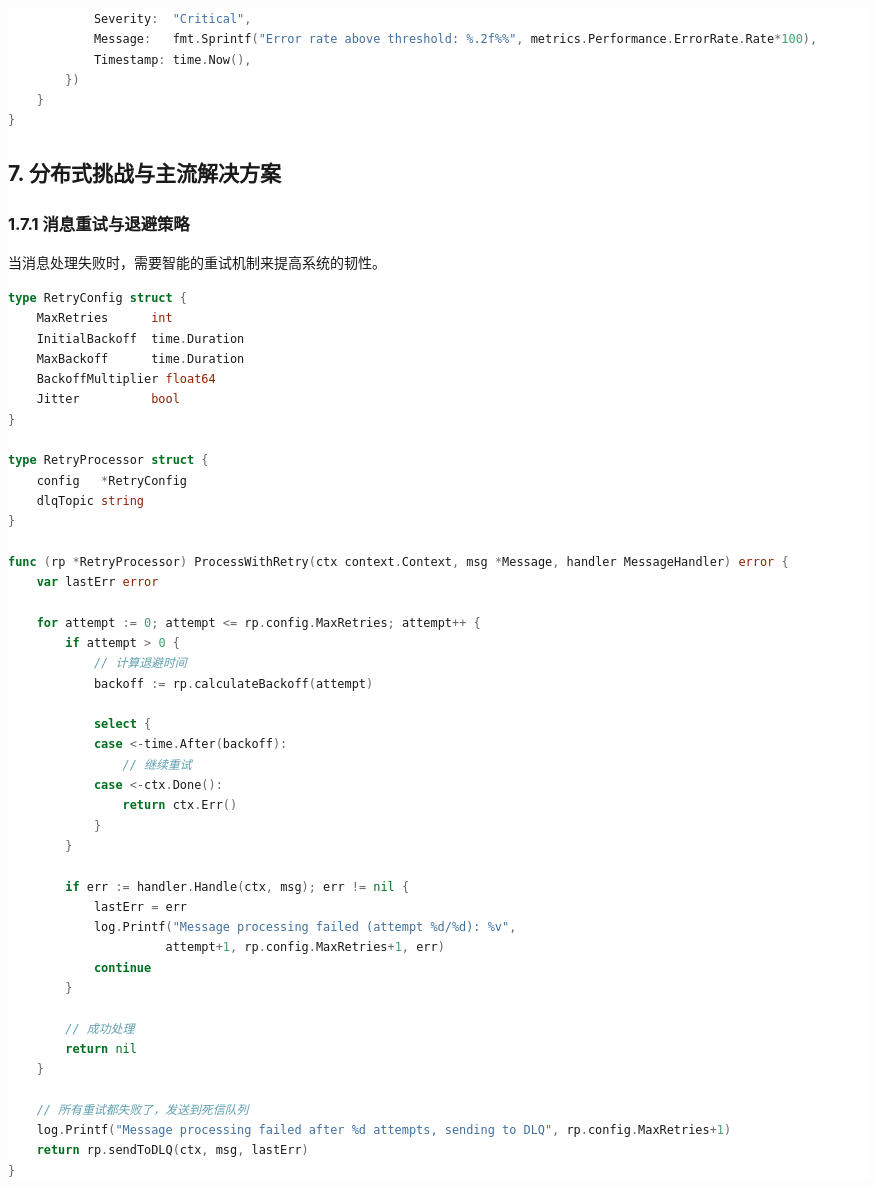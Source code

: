 ```go
            Severity:  "Critical",
            Message:   fmt.Sprintf("Error rate above threshold: %.2f%%", metrics.Performance.ErrorRate.Rate*100),
            Timestamp: time.Now(),
        })
    }
}

```

## 7. 分布式挑战与主流解决方案

### 1.7.1 消息重试与退避策略

当消息处理失败时，需要智能的重试机制来提高系统的韧性。

```go
type RetryConfig struct {
    MaxRetries      int
    InitialBackoff  time.Duration
    MaxBackoff      time.Duration
    BackoffMultiplier float64
    Jitter          bool
}

type RetryProcessor struct {
    config   *RetryConfig
    dlqTopic string
}

func (rp *RetryProcessor) ProcessWithRetry(ctx context.Context, msg *Message, handler MessageHandler) error {
    var lastErr error
    
    for attempt := 0; attempt <= rp.config.MaxRetries; attempt++ {
        if attempt > 0 {
            // 计算退避时间
            backoff := rp.calculateBackoff(attempt)
            
            select {
            case <-time.After(backoff):
                // 继续重试
            case <-ctx.Done():
                return ctx.Err()
            }
        }

        if err := handler.Handle(ctx, msg); err != nil {
            lastErr = err
            log.Printf("Message processing failed (attempt %d/%d): %v", 
                      attempt+1, rp.config.MaxRetries+1, err)
            continue
        }
        
        // 成功处理
        return nil
    }

    // 所有重试都失败了，发送到死信队列
    log.Printf("Message processing failed after %d attempts, sending to DLQ", rp.config.MaxRetries+1)
    return rp.sendToDLQ(ctx, msg, lastErr)
}
```